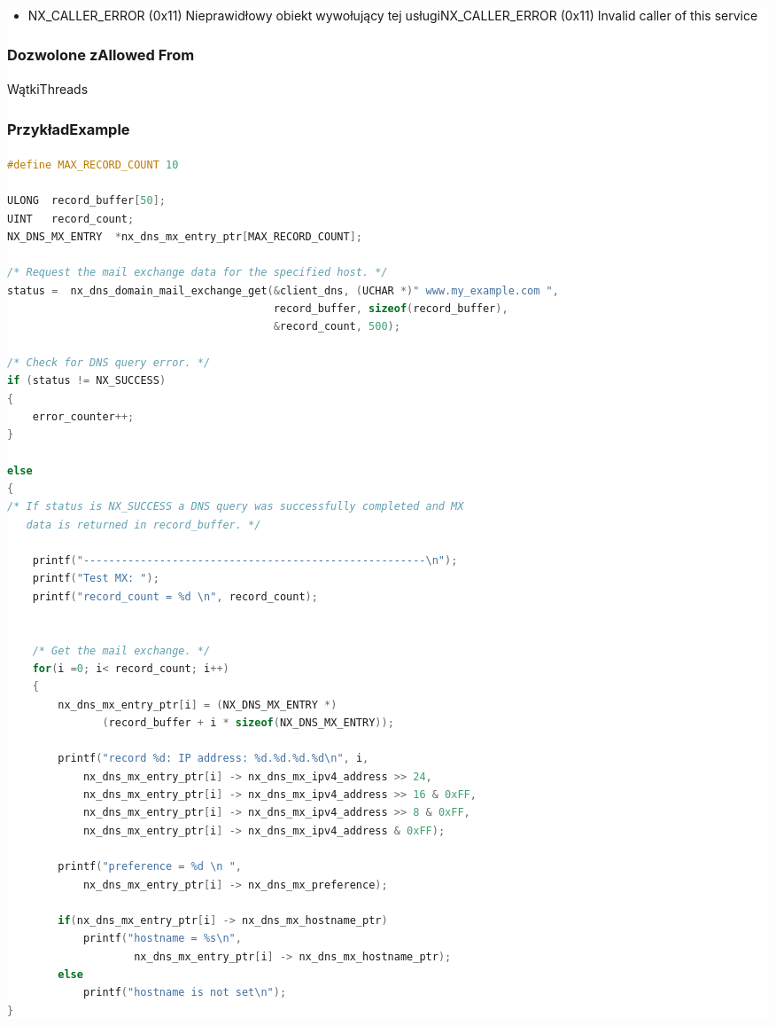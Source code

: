 - <span data-ttu-id="9c4b0-340">NX_CALLER_ERROR (0x11) Nieprawidłowy obiekt wywołujący tej usługi</span><span class="sxs-lookup"><span data-stu-id="9c4b0-340">NX_CALLER_ERROR (0x11) Invalid caller of this service</span></span>

### <a name="allowed-from"></a><span data-ttu-id="9c4b0-341">Dozwolone z</span><span class="sxs-lookup"><span data-stu-id="9c4b0-341">Allowed From</span></span>

<span data-ttu-id="9c4b0-342">Wątki</span><span class="sxs-lookup"><span data-stu-id="9c4b0-342">Threads</span></span>

### <a name="example"></a><span data-ttu-id="9c4b0-343">Przykład</span><span class="sxs-lookup"><span data-stu-id="9c4b0-343">Example</span></span>
```C
#define MAX_RECORD_COUNT 10

ULONG  record_buffer[50];
UINT   record_count;  
NX_DNS_MX_ENTRY  *nx_dns_mx_entry_ptr[MAX_RECORD_COUNT];        

/* Request the mail exchange data for the specified host. */
status =  nx_dns_domain_mail_exchange_get(&client_dns, (UCHAR *)" www.my_example.com ", 
                                          record_buffer, sizeof(record_buffer),   
                                          &record_count, 500);

/* Check for DNS query error. */
if (status != NX_SUCCESS)
{
    error_counter++;
}
       
else     
{
/* If status is NX_SUCCESS a DNS query was successfully completed and MX
   data is returned in record_buffer. */

    printf("------------------------------------------------------\n");
    printf("Test MX: ");
    printf("record_count = %d \n", record_count);      


    /* Get the mail exchange. */
    for(i =0; i< record_count; i++)
    {
        nx_dns_mx_entry_ptr[i] = (NX_DNS_MX_ENTRY *)
               (record_buffer + i * sizeof(NX_DNS_MX_ENTRY));   

        printf("record %d: IP address: %d.%d.%d.%d\n", i, 
            nx_dns_mx_entry_ptr[i] -> nx_dns_mx_ipv4_address >> 24,
            nx_dns_mx_entry_ptr[i] -> nx_dns_mx_ipv4_address >> 16 & 0xFF,                   
            nx_dns_mx_entry_ptr[i] -> nx_dns_mx_ipv4_address >> 8 & 0xFF,
            nx_dns_mx_entry_ptr[i] -> nx_dns_mx_ipv4_address & 0xFF);

        printf("preference = %d \n ", 
            nx_dns_mx_entry_ptr[i] -> nx_dns_mx_preference);

        if(nx_dns_mx_entry_ptr[i] -> nx_dns_mx_hostname_ptr)
            printf("hostname = %s\n", 
                    nx_dns_mx_entry_ptr[i] -> nx_dns_mx_hostname_ptr);
        else
            printf("hostname is not set\n");
}

```